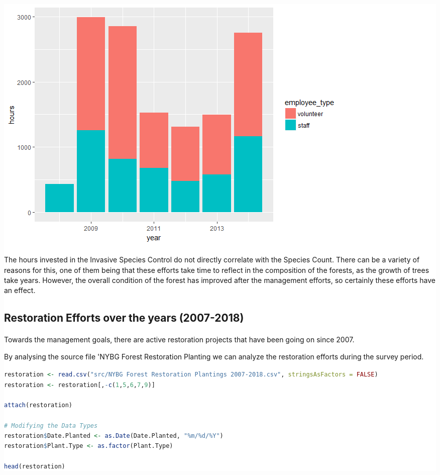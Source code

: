 ![](Analysis_and_plots_files/figure-markdown_github/Staff_Volunteer%20Hours-1.png)

The hours invested in the Invasive Species Control do not directly correlate with the Species Count. There can be a variety of reasons for this, one of them being that these efforts take time to reflect in the composition of the forests, as the growth of trees take years. However, the overall condition of the forest has improved after the management efforts, so certainly these efforts have an effect.

Restoration Efforts over the years (2007-2018)
----------------------------------------------

Towards the management goals, there are active restoration projects that have been going on since 2007.

By analysing the source file 'NYBG Forest Restoration Planting we can analyze the restoration efforts during the survey period.

``` r
restoration <- read.csv("src/NYBG Forest Restoration Plantings 2007-2018.csv", stringsAsFactors = FALSE)
restoration <- restoration[,-c(1,5,6,7,9)]

attach(restoration)

# Modifying the Data Types
restoration$Date.Planted <- as.Date(Date.Planted, "%m/%d/%Y")
restoration$Plant.Type <- as.factor(Plant.Type)

head(restoration)
```
